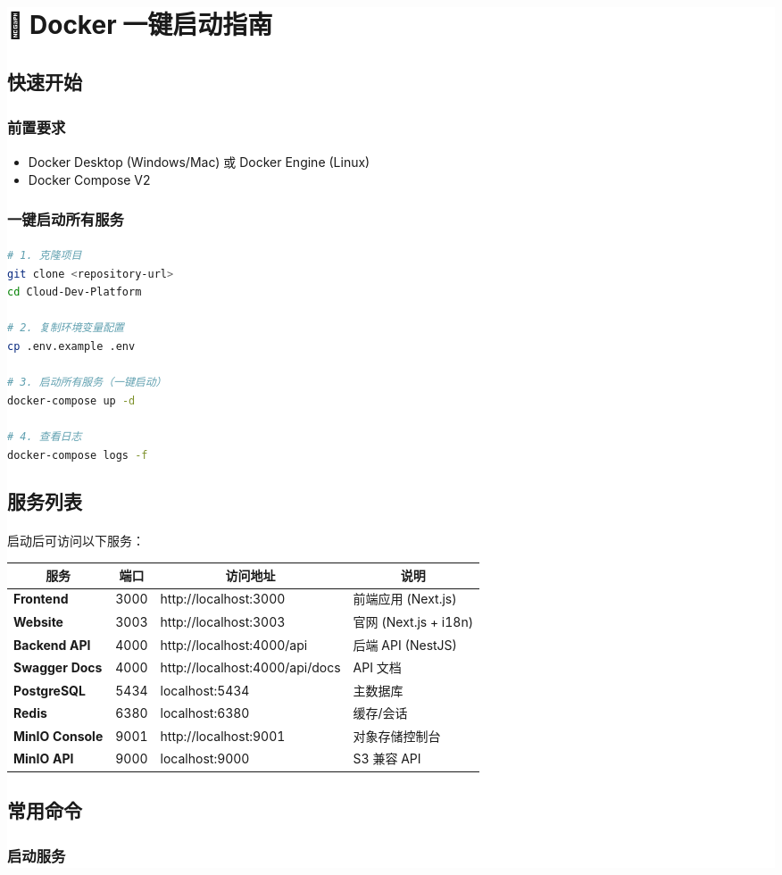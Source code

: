 # 🐳 Docker 一键启动指南

## 快速开始

### 前置要求

- Docker Desktop (Windows/Mac) 或 Docker Engine (Linux)
- Docker Compose V2

### 一键启动所有服务

```bash
# 1. 克隆项目
git clone <repository-url>
cd Cloud-Dev-Platform

# 2. 复制环境变量配置
cp .env.example .env

# 3. 启动所有服务（一键启动）
docker-compose up -d

# 4. 查看日志
docker-compose logs -f
```

## 服务列表

启动后可访问以下服务：

| 服务 | 端口 | 访问地址 | 说明 |
|------|------|---------|------|
| **Frontend** | 3000 | http://localhost:3000 | 前端应用 (Next.js) |
| **Website** | 3003 | http://localhost:3003 | 官网 (Next.js + i18n) |
| **Backend API** | 4000 | http://localhost:4000/api | 后端 API (NestJS) |
| **Swagger Docs** | 4000 | http://localhost:4000/api/docs | API 文档 |
| **PostgreSQL** | 5434 | localhost:5434 | 主数据库 |
| **Redis** | 6380 | localhost:6380 | 缓存/会话 |
| **MinIO Console** | 9001 | http://localhost:9001 | 对象存储控制台 |
| **MinIO API** | 9000 | localhost:9000 | S3 兼容 API |

## 常用命令

### 启动服务
